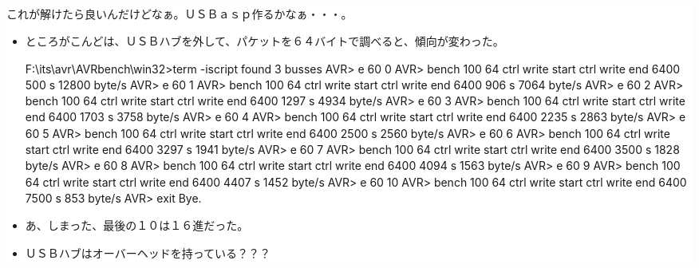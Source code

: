 
これが解けたら良いんだけどなぁ。ＵＳＢａｓｐ作るかなぁ・・・。



- ところがこんどは、ＵＳＢハブを外して、パケットを６４バイトで調べると、傾向が変わった。



	F:\its\avr\AVRbench\win32>term -iscript
	found 3 busses
	AVR> e 60 0
	AVR> bench 100 64
	ctrl write start
	ctrl write end 6400 500 s  12800 byte/s
	AVR> e 60 1
	AVR> bench 100 64
	ctrl write start
	ctrl write end 6400 906 s  7064 byte/s
	AVR> e 60 2
	AVR> bench 100 64
	ctrl write start
	ctrl write end 6400 1297 s  4934 byte/s
	AVR> e 60 3
	AVR> bench 100 64
	ctrl write start
	ctrl write end 6400 1703 s  3758 byte/s
	AVR> e 60 4
	AVR> bench 100 64
	ctrl write start
	ctrl write end 6400 2235 s  2863 byte/s
	AVR> e 60 5
	AVR> bench 100 64
	ctrl write start
	ctrl write end 6400 2500 s  2560 byte/s
	AVR> e 60 6
	AVR> bench 100 64
	ctrl write start
	ctrl write end 6400 3297 s  1941 byte/s
	AVR> e 60 7
	AVR> bench 100 64
	ctrl write start
	ctrl write end 6400 3500 s  1828 byte/s
	AVR> e 60 8
	AVR> bench 100 64
	ctrl write start
	ctrl write end 6400 4094 s  1563 byte/s
	AVR> e 60 9
	AVR> bench 100 64
	ctrl write start
	ctrl write end 6400 4407 s  1452 byte/s
	AVR> e 60 10
	AVR> bench 100 64
	ctrl write start
	ctrl write end 6400 7500 s  853 byte/s
	AVR> exit
	Bye.
- あ、しまった、最後の１０は１６進だった。
- ＵＳＢハブはオーバーヘッドを持っている？？？
